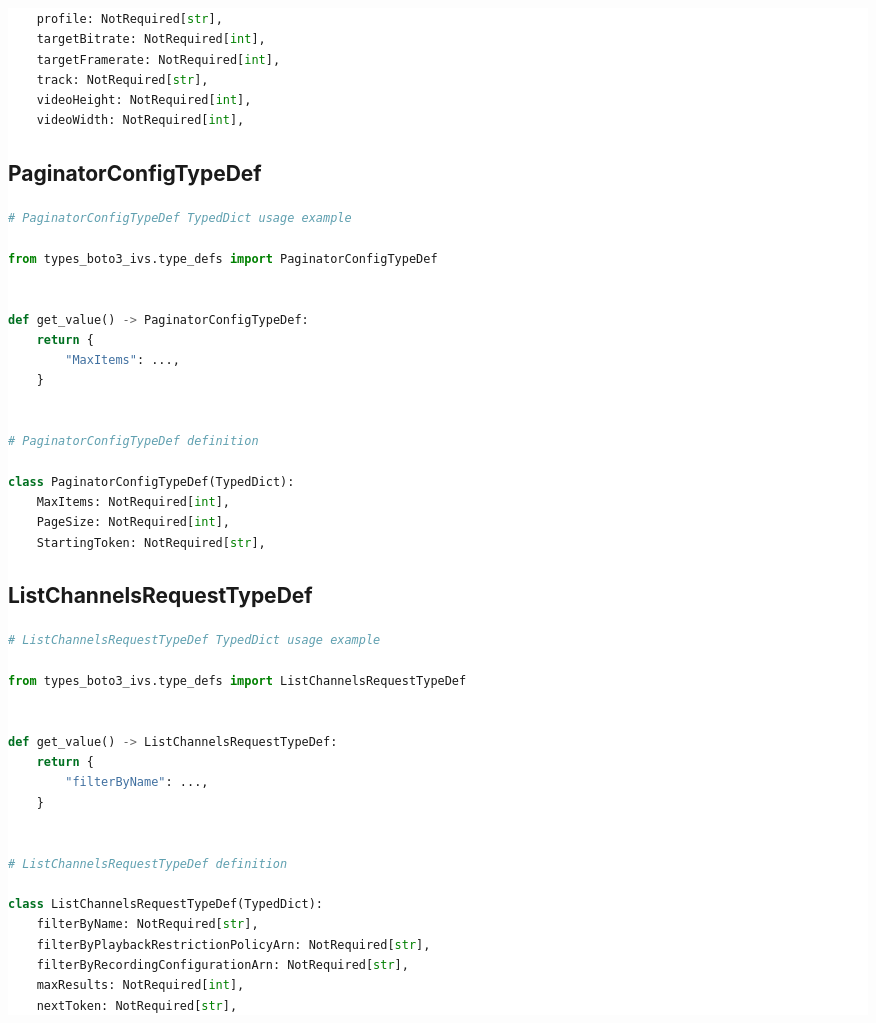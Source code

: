 ```python
    profile: NotRequired[str],
    targetBitrate: NotRequired[int],
    targetFramerate: NotRequired[int],
    track: NotRequired[str],
    videoHeight: NotRequired[int],
    videoWidth: NotRequired[int],
```


## PaginatorConfigTypeDef

```python
# PaginatorConfigTypeDef TypedDict usage example

from types_boto3_ivs.type_defs import PaginatorConfigTypeDef


def get_value() -> PaginatorConfigTypeDef:
    return {
        "MaxItems": ...,
    }


# PaginatorConfigTypeDef definition

class PaginatorConfigTypeDef(TypedDict):
    MaxItems: NotRequired[int],
    PageSize: NotRequired[int],
    StartingToken: NotRequired[str],
```


## ListChannelsRequestTypeDef

```python
# ListChannelsRequestTypeDef TypedDict usage example

from types_boto3_ivs.type_defs import ListChannelsRequestTypeDef


def get_value() -> ListChannelsRequestTypeDef:
    return {
        "filterByName": ...,
    }


# ListChannelsRequestTypeDef definition

class ListChannelsRequestTypeDef(TypedDict):
    filterByName: NotRequired[str],
    filterByPlaybackRestrictionPolicyArn: NotRequired[str],
    filterByRecordingConfigurationArn: NotRequired[str],
    maxResults: NotRequired[int],
    nextToken: NotRequired[str],
```
